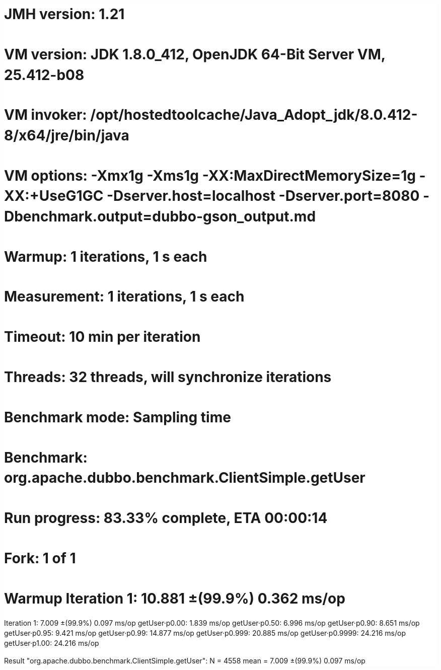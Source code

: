 # JMH version: 1.21
# VM version: JDK 1.8.0_412, OpenJDK 64-Bit Server VM, 25.412-b08
# VM invoker: /opt/hostedtoolcache/Java_Adopt_jdk/8.0.412-8/x64/jre/bin/java
# VM options: -Xmx1g -Xms1g -XX:MaxDirectMemorySize=1g -XX:+UseG1GC -Dserver.host=localhost -Dserver.port=8080 -Dbenchmark.output=dubbo-gson_output.md
# Warmup: 1 iterations, 1 s each
# Measurement: 1 iterations, 1 s each
# Timeout: 10 min per iteration
# Threads: 32 threads, will synchronize iterations
# Benchmark mode: Sampling time
# Benchmark: org.apache.dubbo.benchmark.ClientSimple.getUser

# Run progress: 83.33% complete, ETA 00:00:14
# Fork: 1 of 1
# Warmup Iteration   1: 10.881 ±(99.9%) 0.362 ms/op
Iteration   1: 7.009 ±(99.9%) 0.097 ms/op
                 getUser·p0.00:   1.839 ms/op
                 getUser·p0.50:   6.996 ms/op
                 getUser·p0.90:   8.651 ms/op
                 getUser·p0.95:   9.421 ms/op
                 getUser·p0.99:   14.877 ms/op
                 getUser·p0.999:  20.885 ms/op
                 getUser·p0.9999: 24.216 ms/op
                 getUser·p1.00:   24.216 ms/op



Result "org.apache.dubbo.benchmark.ClientSimple.getUser":
  N = 4558
  mean =      7.009 ±(99.9%) 0.097 ms/op

